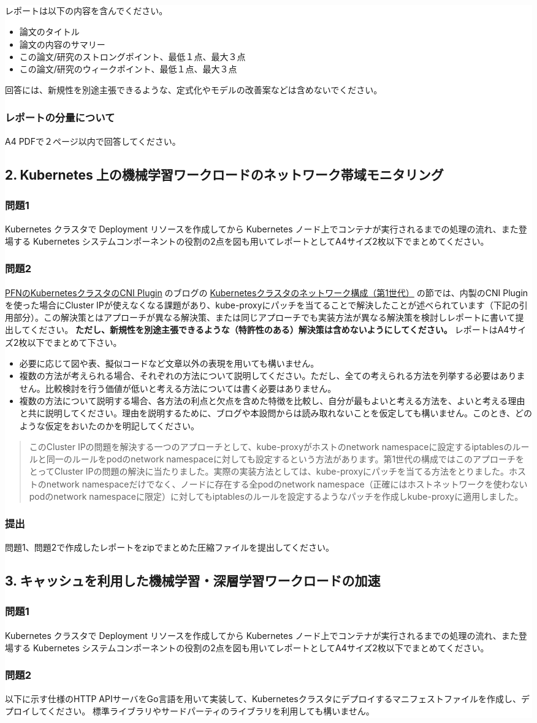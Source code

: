 レポートは以下の内容を含んでください。

* 論文のタイトル
* 論文の内容のサマリー
* この論文/研究のストロングポイント、最低１点、最大３点
* この論文/研究のウィークポイント、最低１点、最大３点

回答には、新規性を別途主張できるような、定式化やモデルの改善案などは含めないでください。

### レポートの分量について
A4 PDFで２ページ以内で回答してください。

<div style="page-break-before:always"></div>

## 2. Kubernetes 上の機械学習ワークロードのネットワーク帯域モニタリング

### 問題1
Kubernetes クラスタで Deployment リソースを作成してから Kubernetes ノード上でコンテナが実行されるまでの処理の流れ、また登場する Kubernetes システムコンポーネントの役割の2点を図も用いてレポートとしてA4サイズ2枚以下でまとめてください。

### 問題2
[PFNのKubernetesクラスタのCNI Plugin](https://tech.preferred.jp/ja/blog/cni-plugin-in-pfn-kubernetes-cluster/) のブログの [Kubernetesクラスタのネットワーク構成（第1世代）](https://tech.preferred.jp/ja/blog/cni-plugin-in-pfn-kubernetes-cluster/#first-gen-kubernetes-networking) の節では、内製のCNI Pluginを使った場合にCluster IPが使えなくなる課題があり、kube-proxyにパッチを当てることで解決したことが述べられています（下記の引用部分）。この解決策とはアプローチが異なる解決策、または同じアプローチでも実装方法が異なる解決策を検討しレポートに書いて提出してください。 **ただし、新規性を別途主張できるような（特許性のある）解決策は含めないようにしてください。** レポートはA4サイズ2枚以下でまとめて下さい。

- 必要に応じて図や表、擬似コードなど文章以外の表現を用いても構いません。
- 複数の方法が考えられる場合、それぞれの方法について説明してください。ただし、全ての考えられる方法を列挙する必要はありません。比較検討を行う価値が低いと考える方法については書く必要はありません。
- 複数の方法について説明する場合、各方法の利点と欠点を含めた特徴を比較し、自分が最もよいと考える方法を、よいと考える理由と共に説明してください。理由を説明するために、ブログや本設問からは読み取れないことを仮定しても構いません。このとき、どのような仮定をおいたのかを明記してください。

> このCluster IPの問題を解決する一つのアプローチとして、kube-proxyがホストのnetwork namespaceに設定するiptablesのルールと同一のルールをpodのnetwork namespaceに対しても設定するという方法があります。第1世代の構成ではこのアプローチをとってCluster IPの問題の解決に当たりました。実際の実装方法としては、kube-proxyにパッチを当てる方法をとりました。ホストのnetwork namespaceだけでなく、ノードに存在する全podのnetwork namespace（正確にはホストネットワークを使わないpodのnetwork namespaceに限定）に対してもiptablesのルールを設定するようなパッチを作成しkube-proxyに適用しました。

### 提出
問題1、問題2で作成したレポートをzipでまとめた圧縮ファイルを提出してください。

<div style="page-break-before:always"></div>

## 3. キャッシュを利用した機械学習・深層学習ワークロードの加速

### 問題1
Kubernetes クラスタで Deployment リソースを作成してから Kubernetes ノード上でコンテナが実行されるまでの処理の流れ、また登場する Kubernetes システムコンポーネントの役割の2点を図も用いてレポートとしてA4サイズ2枚以下でまとめてください。

### 問題2
以下に示す仕様のHTTP APIサーバをGo言語を用いて実装して、Kubernetesクラスタにデプロイするマニフェストファイルを作成し、デプロイしてください。
標準ライブラリやサードパーティのライブラリを利用しても構いません。
